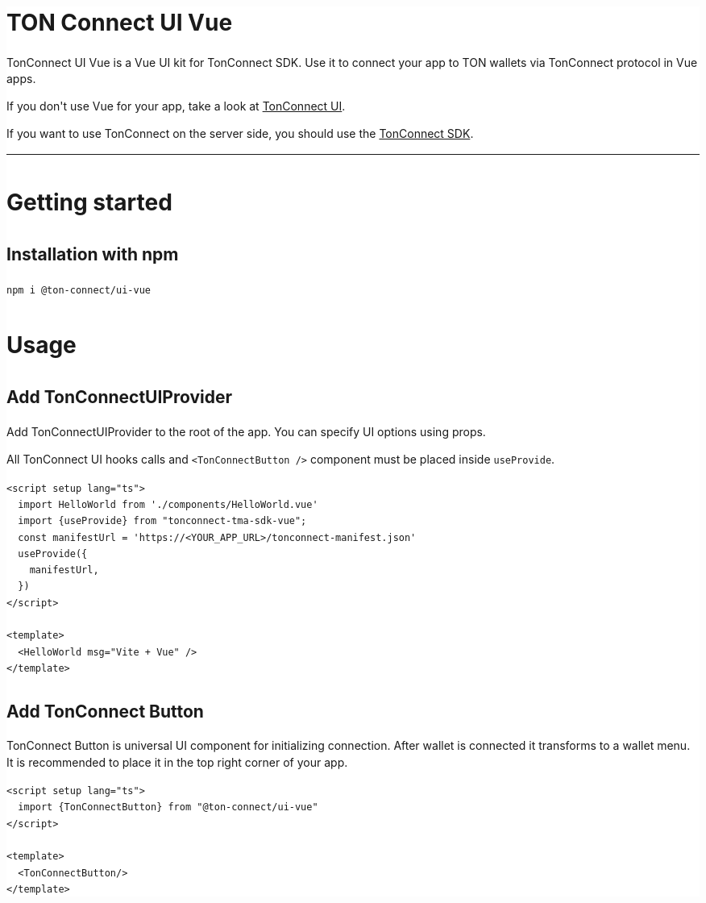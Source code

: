 # TON Connect UI Vue

TonConnect UI Vue is a Vue UI kit for TonConnect SDK. Use it to connect your app to TON wallets via TonConnect protocol in Vue apps.

If you don't use Vue for your app, take a look at [TonConnect UI](https://github.com/ton-connect/sdk/tree/main/packages/ui).

If you want to use TonConnect on the server side, you should use the [TonConnect SDK](https://github.com/ton-connect/sdk/tree/main/packages/sdk).

---
# Getting started

## Installation with npm
`npm i @ton-connect/ui-vue`

# Usage

## Add TonConnectUIProvider
Add TonConnectUIProvider to the root of the app. You can specify UI options using props.

All TonConnect UI hooks calls and `<TonConnectButton />` component must be placed inside `useProvide`.

```App.vue
<script setup lang="ts">
  import HelloWorld from './components/HelloWorld.vue'
  import {useProvide} from "tonconnect-tma-sdk-vue";
  const manifestUrl = 'https://<YOUR_APP_URL>/tonconnect-manifest.json'
  useProvide({
    manifestUrl,
  })
</script>

<template>
  <HelloWorld msg="Vite + Vue" />
</template>
```

## Add TonConnect Button
TonConnect Button is universal UI component for initializing connection. After wallet is connected it transforms to a wallet menu.
It is recommended to place it in the top right corner of your app.

```vue
<script setup lang="ts">
  import {TonConnectButton} from "@ton-connect/ui-vue"
</script>

<template>
  <TonConnectButton/>
</template>
```
